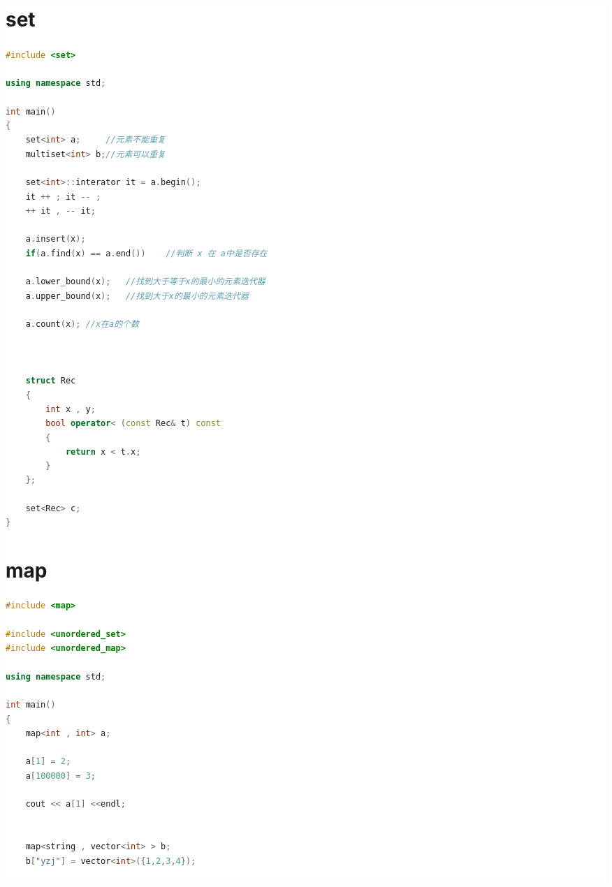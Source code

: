 # set
```c++
#include <set>

using namespace std;

int main()
{
    set<int> a;     //元素不能重复
    multiset<int> b;//元素可以重复

    set<int>::interator it = a.begin();
    it ++ ; it -- ;
    ++ it , -- it;
    
    a.insert(x);
    if(a.find(x) == a.end())    //判断 x 在 a中是否存在

    a.lower_bound(x);   //找到大于等于x的最小的元素迭代器
    a.upper_bound(x);   //找到大于x的最小的元素迭代器

    a.count(x); //x在a的个数



    struct Rec
    {
        int x , y;
        bool operator< (const Rec& t) const
        {
            return x < t.x;
        }
    };

    set<Rec> c;
}

```


# map
```c++
#include <map>

#include <unordered_set>
#include <unordered_map>

using namespace std;

int main()
{
    map<int , int> a;

    a[1] = 2;
    a[100000] = 3;

    cout << a[1] <<endl;


    map<string , vector<int> > b;
    b["yzj"] = vector<int>({1,2,3,4});
    
```